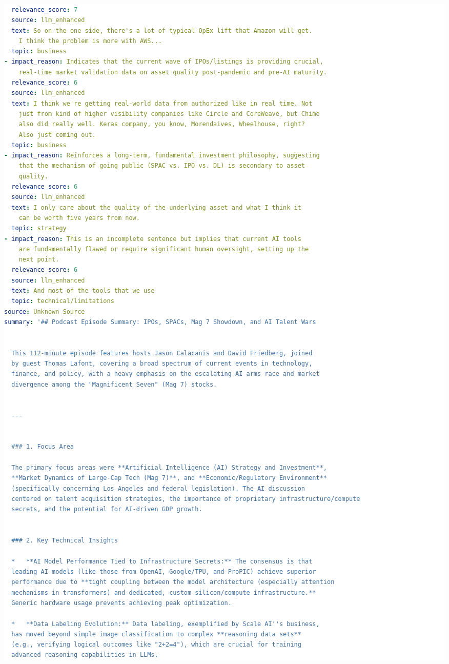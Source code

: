 ```yaml
  relevance_score: 7
  source: llm_enhanced
  text: So on the one side, there's a lot of typical OpEx lift that Amazon will get.
    I think the problem is more with AWS...
  topic: business
- impact_reason: Indicates that the current wave of IPOs/listings is providing crucial,
    real-time market validation data on asset quality post-pandemic and pre-AI maturity.
  relevance_score: 6
  source: llm_enhanced
  text: I think we're getting real-world data from authorized like in real time. Not
    just from kind of higher visibility companies like Circle and CoreWeave, but Chime
    also did really well. Keras company, you know, Morendaives, Wheelhouse, right?
    Also just coming out.
  topic: business
- impact_reason: Reinforces a long-term, fundamental investment philosophy, suggesting
    that the mechanism of going public (SPAC vs. IPO vs. DL) is secondary to asset
    quality.
  relevance_score: 6
  source: llm_enhanced
  text: I only care about the quality of the underlying asset and what I think it
    can be worth five years from now.
  topic: strategy
- impact_reason: This is an incomplete sentence but implies that current AI tools
    are fundamentally flawed or require significant human oversight, setting up the
    next point.
  relevance_score: 6
  source: llm_enhanced
  text: And most of the tools that we use
  topic: technical/limitations
source: Unknown Source
summary: '## Podcast Episode Summary: IPOs, SPACs, Mag 7 Showdown, and AI Talent Wars


  This 112-minute episode features hosts Jason Calacanis and David Friedberg, joined
  by guest Thomas Lafont, covering a broad spectrum of current events in technology,
  finance, and policy, with a heavy emphasis on the escalating AI arms race and market
  divergence among the "Magnificent Seven" (Mag 7) stocks.


  ---


  ### 1. Focus Area

  The primary focus areas were **Artificial Intelligence (AI) Strategy and Investment**,
  **Market Dynamics of Large-Cap Tech (Mag 7)**, and **Economic/Regulatory Environment**
  (specifically concerning Los Angeles and federal legislation). The AI discussion
  centered on talent acquisition strategies, the importance of proprietary infrastructure/compute
  secrets, and the potential for AI-driven GDP growth.


  ### 2. Key Technical Insights

  *   **AI Model Performance Tied to Infrastructure Secrets:** The consensus is that
  leading AI models (like those from OpenAI, Google/TPU, and ProPIC) achieve superior
  performance due to **tight coupling between the model architecture (especially attention
  mechanisms in transformers) and dedicated, custom silicon/compute infrastructure.**
  Generic hardware usage prevents achieving peak optimization.

  *   **Data Labeling Evolution:** Data labeling, exemplified by Scale AI''s business,
  has moved beyond simple image classification to complex **reasoning data sets**
  (e.g., verifying logical outcomes like "2+2=4"), which are crucial for training
  advanced reasoning capabilities in LLMs.
```